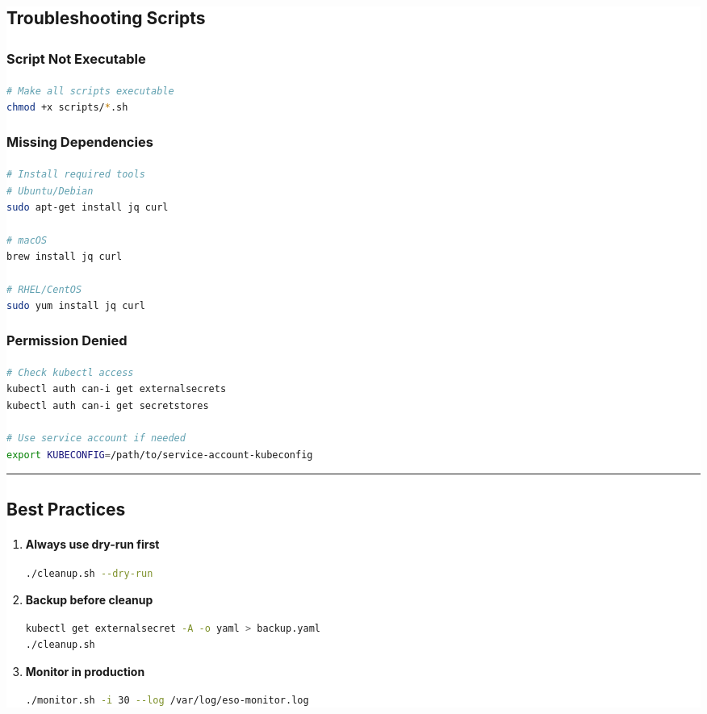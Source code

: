 
## Troubleshooting Scripts

### Script Not Executable

```bash
# Make all scripts executable
chmod +x scripts/*.sh
```

### Missing Dependencies

```bash
# Install required tools
# Ubuntu/Debian
sudo apt-get install jq curl

# macOS
brew install jq curl

# RHEL/CentOS
sudo yum install jq curl
```

### Permission Denied

```bash
# Check kubectl access
kubectl auth can-i get externalsecrets
kubectl auth can-i get secretstores

# Use service account if needed
export KUBECONFIG=/path/to/service-account-kubeconfig
```

---

## Best Practices

1. **Always use dry-run first**

   ```bash
   ./cleanup.sh --dry-run
   ```

2. **Backup before cleanup**

   ```bash
   kubectl get externalsecret -A -o yaml > backup.yaml
   ./cleanup.sh
   ```

3. **Monitor in production**

   ```bash
   ./monitor.sh -i 30 --log /var/log/eso-monitor.log
   ```
